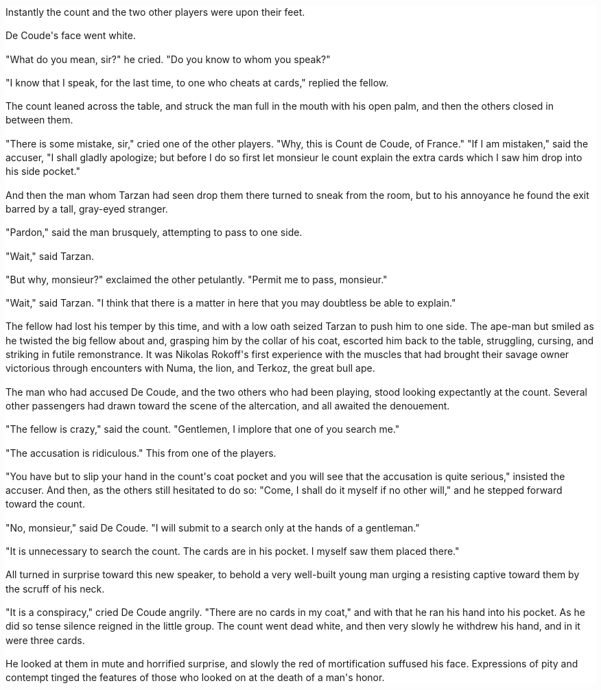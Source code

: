 Instantly the count and the two other players were upon their feet. 

De Coude's face went white. 

"What do you mean, sir?" he cried. "Do you know to whom you speak?" 

"I know that I speak, for the last time, to one who cheats at cards," replied the fellow. 

The count leaned across the table, and struck the man full in the mouth with his open palm, and then the others closed in between them. 

"There is some mistake, sir," cried one of the other players. "Why, this is Count de Coude, of France." "If I am mistaken," said the accuser, "I shall gladly apologize; but before I do so first let monsieur le count explain the extra cards which I saw him drop into his side pocket." 

And then the man whom Tarzan had seen drop them there turned to sneak from the room, but to his annoyance he found the exit barred by a tall, gray-eyed stranger. 

"Pardon," said the man brusquely, attempting to pass to one side. 

"Wait," said Tarzan. 

"But why, monsieur?" exclaimed the other petulantly. "Permit me to pass, monsieur." 

"Wait," said Tarzan. "I think that there is a matter in here that you may doubtless be able to explain." 

The fellow had lost his temper by this time, and with a low oath seized Tarzan to push him to one side. The ape-man but smiled as he twisted the big fellow about and, grasping him by the collar of his coat, escorted him back to the table, struggling, cursing, and striking in futile remonstrance. It was Nikolas Rokoff's first experience with the muscles that had brought their savage owner victorious through encounters with Numa, the lion, and Terkoz, the great bull ape. 

The man who had accused De Coude, and the two others who had been playing, stood looking expectantly at the count. Several other passengers had drawn toward the scene of the altercation, and all awaited the denouement. 

"The fellow is crazy," said the count. "Gentlemen, I implore that one of you search me." 

"The accusation is ridiculous." This from one of the players. 

"You have but to slip your hand in the count's coat pocket and you will see that the accusation is quite serious," insisted the accuser. And then, as the others still hesitated to do so: "Come, I shall do it myself if no other will," and he stepped forward toward the count. 

"No, monsieur," said De Coude. "I will submit to a search only at the hands of a gentleman." 

"It is unnecessary to search the count. The cards are in his pocket. I myself saw them placed there." 

All turned in surprise toward this new speaker, to behold a very well-built young man urging a resisting captive toward them by the scruff of his neck. 

"It is a conspiracy," cried De Coude angrily. "There are no cards in my coat," and with that he ran his hand into his pocket. As he did so tense silence reigned in the little group. The count went dead white, and then very slowly he withdrew his hand, and in it were three cards. 

He looked at them in mute and horrified surprise, and slowly the red of mortification suffused his face. Expressions of pity and contempt tinged the features of those who looked on at the death of a man's honor. 

